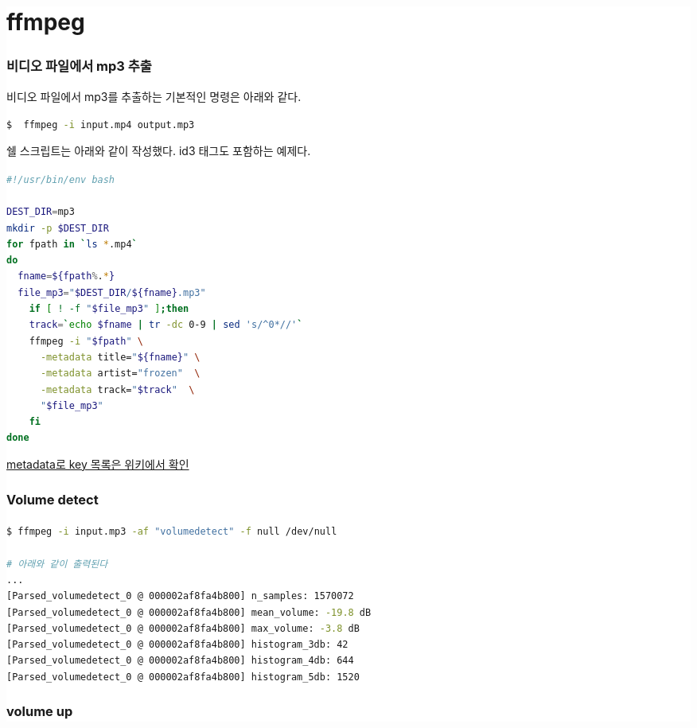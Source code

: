 # ffmpeg

### 비디오 파일에서 mp3 추출

비디오 파일에서 mp3를 추출하는 기본적인 명령은 아래와 같다.

```bash
$  ffmpeg -i input.mp4 output.mp3
```

쉘 스크립트는 아래와 같이 작성했다. id3 태그도 포함하는 예제다.

```bash
#!/usr/bin/env bash

DEST_DIR=mp3
mkdir -p $DEST_DIR
for fpath in `ls *.mp4`
do
  fname=${fpath%.*}
  file_mp3="$DEST_DIR/${fname}.mp3"
	if [ ! -f "$file_mp3" ];then
    track=`echo $fname | tr -dc 0-9 | sed 's/^0*//'`
    ffmpeg -i "$fpath" \
      -metadata title="${fname}" \
      -metadata artist="frozen"  \
      -metadata track="$track"  \
      "$file_mp3"
	fi
done

```

[metadata로 key 목록은 위키에서 확인](https://wiki.multimedia.cx/index.php/FFmpeg_Metadata#QuickTime.2FMOV.2FMP4.2FM4A.2Fet_al.)

### Volume detect

```bash
$ ffmpeg -i input.mp3 -af "volumedetect" -f null /dev/null

# 아래와 같이 출력된다
...
[Parsed_volumedetect_0 @ 000002af8fa4b800] n_samples: 1570072
[Parsed_volumedetect_0 @ 000002af8fa4b800] mean_volume: -19.8 dB
[Parsed_volumedetect_0 @ 000002af8fa4b800] max_volume: -3.8 dB
[Parsed_volumedetect_0 @ 000002af8fa4b800] histogram_3db: 42
[Parsed_volumedetect_0 @ 000002af8fa4b800] histogram_4db: 644
[Parsed_volumedetect_0 @ 000002af8fa4b800] histogram_5db: 1520
```

### volume up

